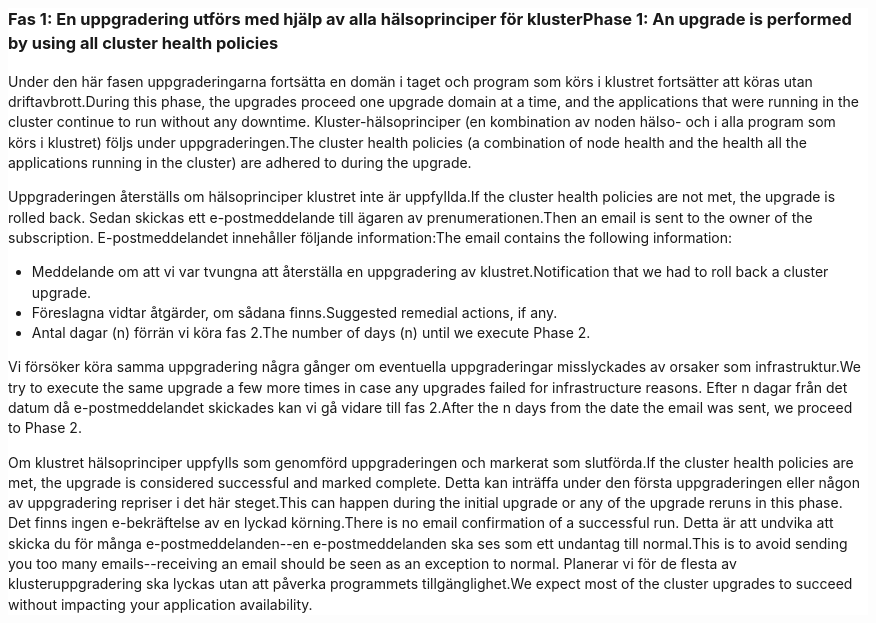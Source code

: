 ### <a name="phase-1-an-upgrade-is-performed-by-using-all-cluster-health-policies"></a><span data-ttu-id="7ad43-151">Fas 1: En uppgradering utförs med hjälp av alla hälsoprinciper för kluster</span><span class="sxs-lookup"><span data-stu-id="7ad43-151">Phase 1: An upgrade is performed by using all cluster health policies</span></span>
<span data-ttu-id="7ad43-152">Under den här fasen uppgraderingarna fortsätta en domän i taget och program som körs i klustret fortsätter att köras utan driftavbrott.</span><span class="sxs-lookup"><span data-stu-id="7ad43-152">During this phase, the upgrades proceed one upgrade domain at a time, and the applications that were running in the cluster continue to run without any downtime.</span></span> <span data-ttu-id="7ad43-153">Kluster-hälsoprinciper (en kombination av noden hälso- och i alla program som körs i klustret) följs under uppgraderingen.</span><span class="sxs-lookup"><span data-stu-id="7ad43-153">The cluster health policies (a combination of node health and the health all the applications running in the cluster) are adhered to during the upgrade.</span></span>

<span data-ttu-id="7ad43-154">Uppgraderingen återställs om hälsoprinciper klustret inte är uppfyllda.</span><span class="sxs-lookup"><span data-stu-id="7ad43-154">If the cluster health policies are not met, the upgrade is rolled back.</span></span> <span data-ttu-id="7ad43-155">Sedan skickas ett e-postmeddelande till ägaren av prenumerationen.</span><span class="sxs-lookup"><span data-stu-id="7ad43-155">Then an email is sent to the owner of the subscription.</span></span> <span data-ttu-id="7ad43-156">E-postmeddelandet innehåller följande information:</span><span class="sxs-lookup"><span data-stu-id="7ad43-156">The email contains the following information:</span></span>

* <span data-ttu-id="7ad43-157">Meddelande om att vi var tvungna att återställa en uppgradering av klustret.</span><span class="sxs-lookup"><span data-stu-id="7ad43-157">Notification that we had to roll back a cluster upgrade.</span></span>
* <span data-ttu-id="7ad43-158">Föreslagna vidtar åtgärder, om sådana finns.</span><span class="sxs-lookup"><span data-stu-id="7ad43-158">Suggested remedial actions, if any.</span></span>
* <span data-ttu-id="7ad43-159">Antal dagar (n) förrän vi köra fas 2.</span><span class="sxs-lookup"><span data-stu-id="7ad43-159">The number of days (n) until we execute Phase 2.</span></span>

<span data-ttu-id="7ad43-160">Vi försöker köra samma uppgradering några gånger om eventuella uppgraderingar misslyckades av orsaker som infrastruktur.</span><span class="sxs-lookup"><span data-stu-id="7ad43-160">We try to execute the same upgrade a few more times in case any upgrades failed for infrastructure reasons.</span></span> <span data-ttu-id="7ad43-161">Efter n dagar från det datum då e-postmeddelandet skickades kan vi gå vidare till fas 2.</span><span class="sxs-lookup"><span data-stu-id="7ad43-161">After the n days from the date the email was sent, we proceed to Phase 2.</span></span>

<span data-ttu-id="7ad43-162">Om klustret hälsoprinciper uppfylls som genomförd uppgraderingen och markerat som slutförda.</span><span class="sxs-lookup"><span data-stu-id="7ad43-162">If the cluster health policies are met, the upgrade is considered successful and marked complete.</span></span> <span data-ttu-id="7ad43-163">Detta kan inträffa under den första uppgraderingen eller någon av uppgradering repriser i det här steget.</span><span class="sxs-lookup"><span data-stu-id="7ad43-163">This can happen during the initial upgrade or any of the upgrade reruns in this phase.</span></span> <span data-ttu-id="7ad43-164">Det finns ingen e-bekräftelse av en lyckad körning.</span><span class="sxs-lookup"><span data-stu-id="7ad43-164">There is no email confirmation of a successful run.</span></span> <span data-ttu-id="7ad43-165">Detta är att undvika att skicka du för många e-postmeddelanden--en e-postmeddelanden ska ses som ett undantag till normal.</span><span class="sxs-lookup"><span data-stu-id="7ad43-165">This is to avoid sending you too many emails--receiving an email should be seen as an exception to normal.</span></span> <span data-ttu-id="7ad43-166">Planerar vi för de flesta av klusteruppgradering ska lyckas utan att påverka programmets tillgänglighet.</span><span class="sxs-lookup"><span data-stu-id="7ad43-166">We expect most of the cluster upgrades to succeed without impacting your application availability.</span></span>
